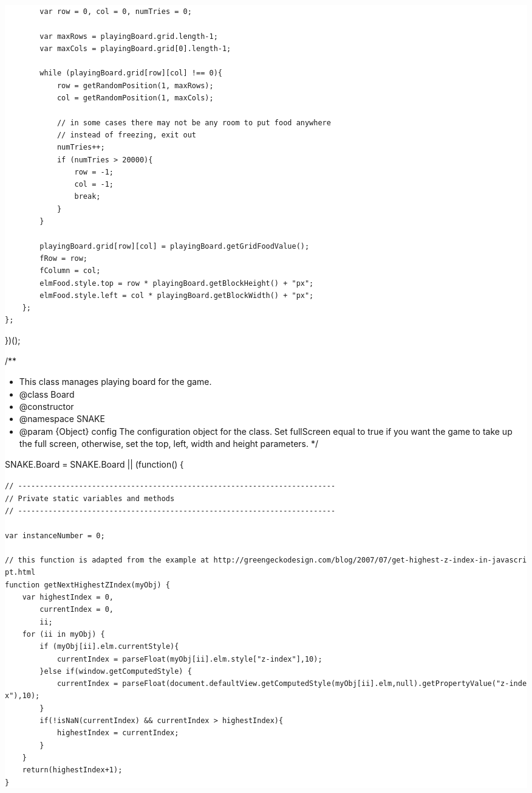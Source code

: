             var row = 0, col = 0, numTries = 0;

            var maxRows = playingBoard.grid.length-1;
            var maxCols = playingBoard.grid[0].length-1;
            
            while (playingBoard.grid[row][col] !== 0){
                row = getRandomPosition(1, maxRows);
                col = getRandomPosition(1, maxCols);

                // in some cases there may not be any room to put food anywhere
                // instead of freezing, exit out
                numTries++;
                if (numTries > 20000){
                    row = -1;
                    col = -1;
                    break; 
                } 
            }

            playingBoard.grid[row][col] = playingBoard.getGridFoodValue();
            fRow = row;
            fColumn = col;
            elmFood.style.top = row * playingBoard.getBlockHeight() + "px";
            elmFood.style.left = col * playingBoard.getBlockWidth() + "px";
        };
    };
})();

/**
* This class manages playing board for the game.
* @class Board
* @constructor
* @namespace SNAKE
* @param {Object} config The configuration object for the class. Set fullScreen equal to true if you want the game to take up the full screen, otherwise, set the top, left, width and height parameters.
*/

SNAKE.Board = SNAKE.Board || (function() {

    // -------------------------------------------------------------------------
    // Private static variables and methods
    // -------------------------------------------------------------------------

    var instanceNumber = 0;

    // this function is adapted from the example at http://greengeckodesign.com/blog/2007/07/get-highest-z-index-in-javascript.html
    function getNextHighestZIndex(myObj) {
        var highestIndex = 0,
            currentIndex = 0,
            ii;
        for (ii in myObj) {
            if (myObj[ii].elm.currentStyle){  
                currentIndex = parseFloat(myObj[ii].elm.style["z-index"],10);
            }else if(window.getComputedStyle) {
                currentIndex = parseFloat(document.defaultView.getComputedStyle(myObj[ii].elm,null).getPropertyValue("z-index"),10);  
            }
            if(!isNaN(currentIndex) && currentIndex > highestIndex){
                highestIndex = currentIndex;
            }
        }
        return(highestIndex+1);  
    }
